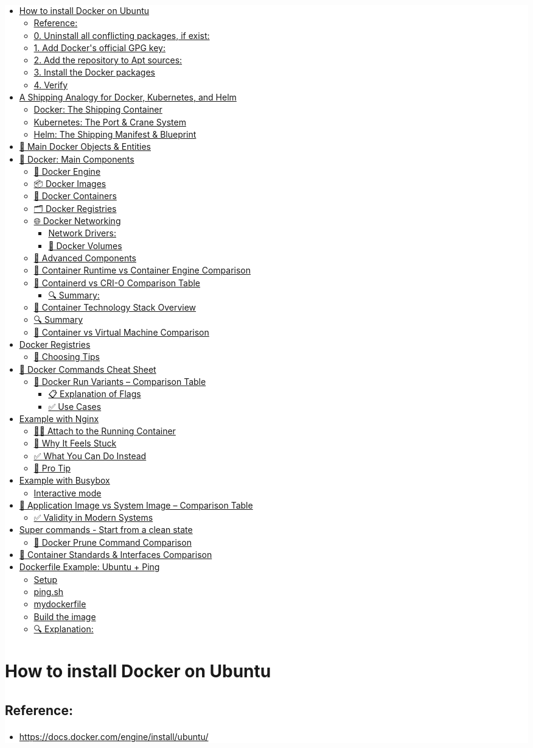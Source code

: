 - [How to install Docker on Ubuntu](#how-to-install-docker-on-ubuntu)
  - [Reference:](#reference)
  - [0. Uninstall all conflicting packages, if exist:](#0-uninstall-all-conflicting-packages-if-exist)
  - [1. Add Docker's official GPG key:](#1-add-dockers-official-gpg-key)
  - [2. Add the repository to Apt sources:](#2-add-the-repository-to-apt-sources)
  - [3. Install the Docker packages](#3-install-the-docker-packages)
  - [4. Verify](#4-verify)
- [A Shipping Analogy for Docker, Kubernetes, and Helm](#a-shipping-analogy-for-docker-kubernetes-and-helm)
  - [Docker: The Shipping Container](#docker-the-shipping-container)
  - [Kubernetes: The Port \& Crane System](#kubernetes-the-port--crane-system)
  - [Helm: The Shipping Manifest \& Blueprint](#helm-the-shipping-manifest--blueprint)
- [🧱 Main Docker Objects \& Entities](#-main-docker-objects--entities)
- [🐳 Docker: Main Components](#-docker-main-components)
  - [🧠 Docker Engine](#-docker-engine)
  - [📦 Docker Images](#-docker-images)
  - [🚀 Docker Containers](#-docker-containers)
  - [🗂️ Docker Registries](#️-docker-registries)
  - [🌐 Docker Networking](#-docker-networking)
    - [Network Drivers:](#network-drivers)
    - [💾 Docker Volumes](#-docker-volumes)
  - [🧩 Advanced Components](#-advanced-components)
  - [🧮 Container Runtime vs Container Engine Comparison](#-container-runtime-vs-container-engine-comparison)
  - [🧮 Containerd vs CRI-O Comparison Table](#-containerd-vs-cri-o-comparison-table)
    - [🔍 Summary:](#-summary)
  - [🧩 Container Technology Stack Overview](#-container-technology-stack-overview)
  - [🔍 Summary](#-summary-1)
  - [🧮 Container vs Virtual Machine Comparison](#-container-vs-virtual-machine-comparison)
- [Docker Registries](#docker-registries)
  - [🧠 Choosing Tips](#-choosing-tips)
- [🐳 Docker Commands Cheat Sheet](#-docker-commands-cheat-sheet)
  - [🐳 Docker Run Variants – Comparison Table](#-docker-run-variants--comparison-table)
    - [📋 Explanation of Flags](#-explanation-of-flags)
    - [✅ Use Cases](#-use-cases)
- [Example with Nginx](#example-with-nginx)
  - [🧑‍💻 Attach to the Running Container](#-attach-to-the-running-container)
  - [🧠 Why It Feels Stuck](#-why-it-feels-stuck)
  - [✅ What You Can Do Instead](#-what-you-can-do-instead)
  - [🧠 Pro Tip](#-pro-tip)
- [Example with Busybox](#example-with-busybox)
  - [Interactive mode](#interactive-mode)
- [🧱 Application Image vs System Image – Comparison Table](#-application-image-vs-system-image--comparison-table)
    - [✅ Validity in Modern Systems](#-validity-in-modern-systems)
- [Super commands - Start from a clean state](#super-commands---start-from-a-clean-state)
  - [🧼 Docker Prune Command Comparison](#-docker-prune-command-comparison)
- [🧩 Container Standards \& Interfaces Comparison](#-container-standards--interfaces-comparison)
- [Dockerfile Example: Ubuntu + Ping](#dockerfile-example-ubuntu--ping)
  - [Setup](#setup)
  - [ping.sh](#pingsh)
  - [mydockerfile](#mydockerfile)
  - [Build the image](#build-the-image)
  - [🔍 Explanation:](#-explanation)
# How to install Docker on Ubuntu
## Reference:
- https://docs.docker.com/engine/install/ubuntu/
